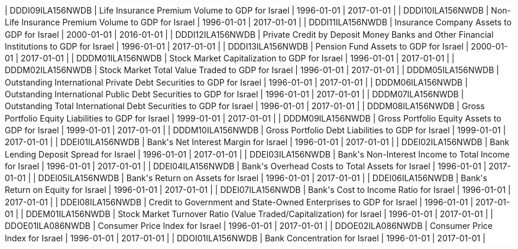 | DDDI09ILA156NWDB    | Life Insurance Premium Volume to GDP for Israel                                                                                                                        | 1996-01-01          | 2017-01-01        |
| DDDI10ILA156NWDB    | Non-Life Insurance Premium Volume to GDP for Israel                                                                                                                    | 1996-01-01          | 2017-01-01        |
| DDDI11ILA156NWDB    | Insurance Company Assets to GDP for Israel                                                                                                                             | 2000-01-01          | 2016-01-01        |
| DDDI12ILA156NWDB    | Private Credit by Deposit Money Banks and Other Financial Institutions to GDP for Israel                                                                               | 1996-01-01          | 2017-01-01        |
| DDDI13ILA156NWDB    | Pension Fund Assets to GDP for Israel                                                                                                                                  | 2000-01-01          | 2017-01-01        |
| DDDM01ILA156NWDB    | Stock Market Capitalization to GDP for Israel                                                                                                                          | 1996-01-01          | 2017-01-01        |
| DDDM02ILA156NWDB    | Stock Market Total Value Traded to GDP for Israel                                                                                                                      | 1996-01-01          | 2017-01-01        |
| DDDM05ILA156NWDB    | Outstanding International Private Debt Securities to GDP for Israel                                                                                                    | 1996-01-01          | 2017-01-01        |
| DDDM06ILA156NWDB    | Outstanding International Public Debt Securities to GDP for Israel                                                                                                     | 1996-01-01          | 2017-01-01        |
| DDDM07ILA156NWDB    | Outstanding Total International Debt Securities to GDP for Israel                                                                                                      | 1996-01-01          | 2017-01-01        |
| DDDM08ILA156NWDB    | Gross Portfolio Equity Liabilities to GDP for Israel                                                                                                                   | 1999-01-01          | 2017-01-01        |
| DDDM09ILA156NWDB    | Gross Portfolio Equity Assets to GDP for Israel                                                                                                                        | 1999-01-01          | 2017-01-01        |
| DDDM10ILA156NWDB    | Gross Portfolio Debt Liabilities to GDP for Israel                                                                                                                     | 1999-01-01          | 2017-01-01        |
| DDEI01ILA156NWDB    | Bank's Net Interest Margin for Israel                                                                                                                                  | 1996-01-01          | 2017-01-01        |
| DDEI02ILA156NWDB    | Bank Lending Deposit Spread for Israel                                                                                                                                 | 1996-01-01          | 2017-01-01        |
| DDEI03ILA156NWDB    | Bank's Non-Interest Income to Total Income for Israel                                                                                                                  | 1996-01-01          | 2017-01-01        |
| DDEI04ILA156NWDB    | Bank's Overhead Costs to Total Assets for Israel                                                                                                                       | 1996-01-01          | 2017-01-01        |
| DDEI05ILA156NWDB    | Bank's Return on Assets for Israel                                                                                                                                     | 1996-01-01          | 2017-01-01        |
| DDEI06ILA156NWDB    | Bank's Return on Equity for Israel                                                                                                                                     | 1996-01-01          | 2017-01-01        |
| DDEI07ILA156NWDB    | Bank's Cost to Income Ratio for Israel                                                                                                                                 | 1996-01-01          | 2017-01-01        |
| DDEI08ILA156NWDB    | Credit to Government and State-Owned Enterprises to GDP for Israel                                                                                                     | 1996-01-01          | 2017-01-01        |
| DDEM01ILA156NWDB    | Stock Market Turnover Ratio (Value Traded/Capitalization) for Israel                                                                                                   | 1996-01-01          | 2017-01-01        |
| DDOE01ILA086NWDB    | Consumer Price Index for Israel                                                                                                                                        | 1996-01-01          | 2017-01-01        |
| DDOE02ILA086NWDB    | Consumer Price Index for Israel                                                                                                                                        | 1996-01-01          | 2017-01-01        |
| DDOI01ILA156NWDB    | Bank Concentration for Israel                                                                                                                                          | 1996-01-01          | 2017-01-01        |